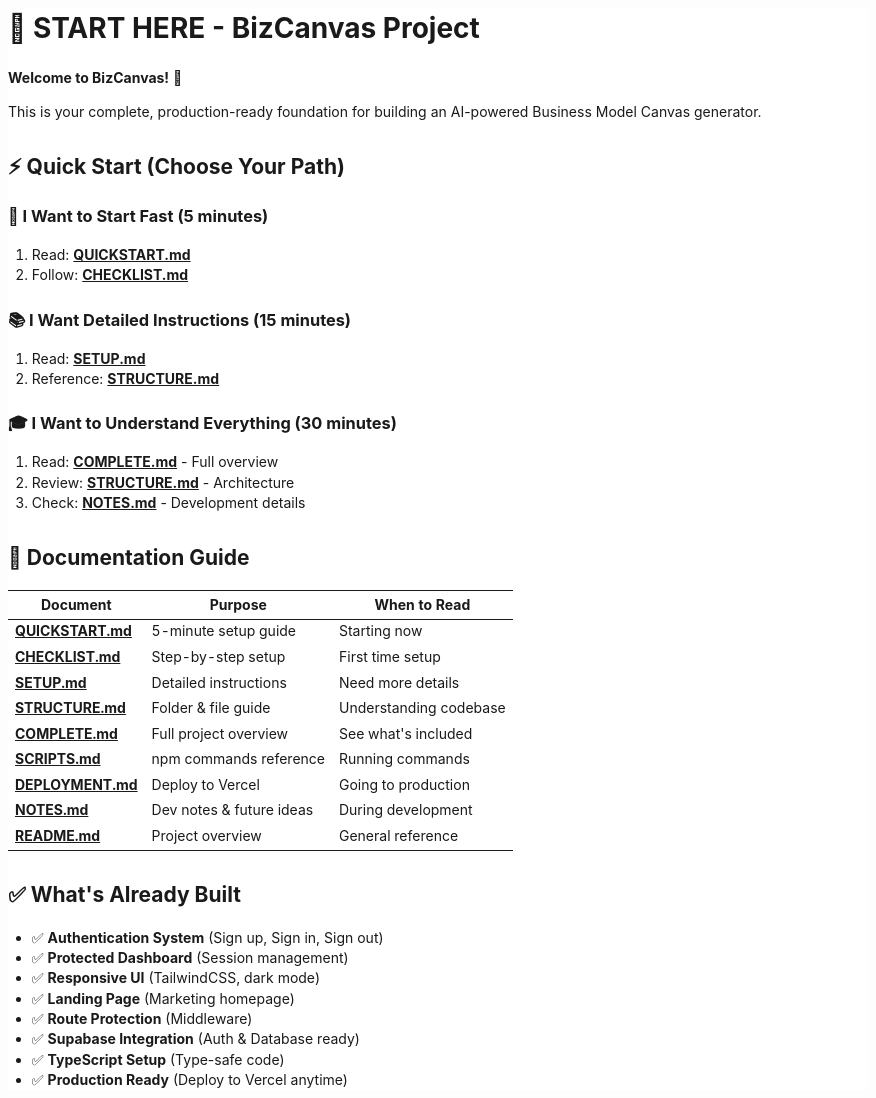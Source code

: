# 🎯 START HERE - BizCanvas Project

**Welcome to BizCanvas!** 👋

This is your complete, production-ready foundation for building an AI-powered Business Model Canvas generator.

## ⚡ Quick Start (Choose Your Path)

### 🚀 I Want to Start Fast (5 minutes)
1. Read: **[QUICKSTART.md](./QUICKSTART.md)**
2. Follow: **[CHECKLIST.md](./CHECKLIST.md)**

### 📚 I Want Detailed Instructions (15 minutes)
1. Read: **[SETUP.md](./SETUP.md)**
2. Reference: **[STRUCTURE.md](./STRUCTURE.md)**

### 🎓 I Want to Understand Everything (30 minutes)
1. Read: **[COMPLETE.md](./COMPLETE.md)** - Full overview
2. Review: **[STRUCTURE.md](./STRUCTURE.md)** - Architecture
3. Check: **[NOTES.md](./NOTES.md)** - Development details

## 📖 Documentation Guide

| Document | Purpose | When to Read |
|----------|---------|--------------|
| **[QUICKSTART.md](./QUICKSTART.md)** | 5-minute setup guide | Starting now |
| **[CHECKLIST.md](./CHECKLIST.md)** | Step-by-step setup | First time setup |
| **[SETUP.md](./SETUP.md)** | Detailed instructions | Need more details |
| **[STRUCTURE.md](./STRUCTURE.md)** | Folder & file guide | Understanding codebase |
| **[COMPLETE.md](./COMPLETE.md)** | Full project overview | See what's included |
| **[SCRIPTS.md](./SCRIPTS.md)** | npm commands reference | Running commands |
| **[DEPLOYMENT.md](./DEPLOYMENT.md)** | Deploy to Vercel | Going to production |
| **[NOTES.md](./NOTES.md)** | Dev notes & future ideas | During development |
| **[README.md](./README.md)** | Project overview | General reference |

## ✅ What's Already Built

- ✅ **Authentication System** (Sign up, Sign in, Sign out)
- ✅ **Protected Dashboard** (Session management)
- ✅ **Responsive UI** (TailwindCSS, dark mode)
- ✅ **Landing Page** (Marketing homepage)
- ✅ **Route Protection** (Middleware)
- ✅ **Supabase Integration** (Auth & Database ready)
- ✅ **TypeScript Setup** (Type-safe code)
- ✅ **Production Ready** (Deploy to Vercel anytime)
